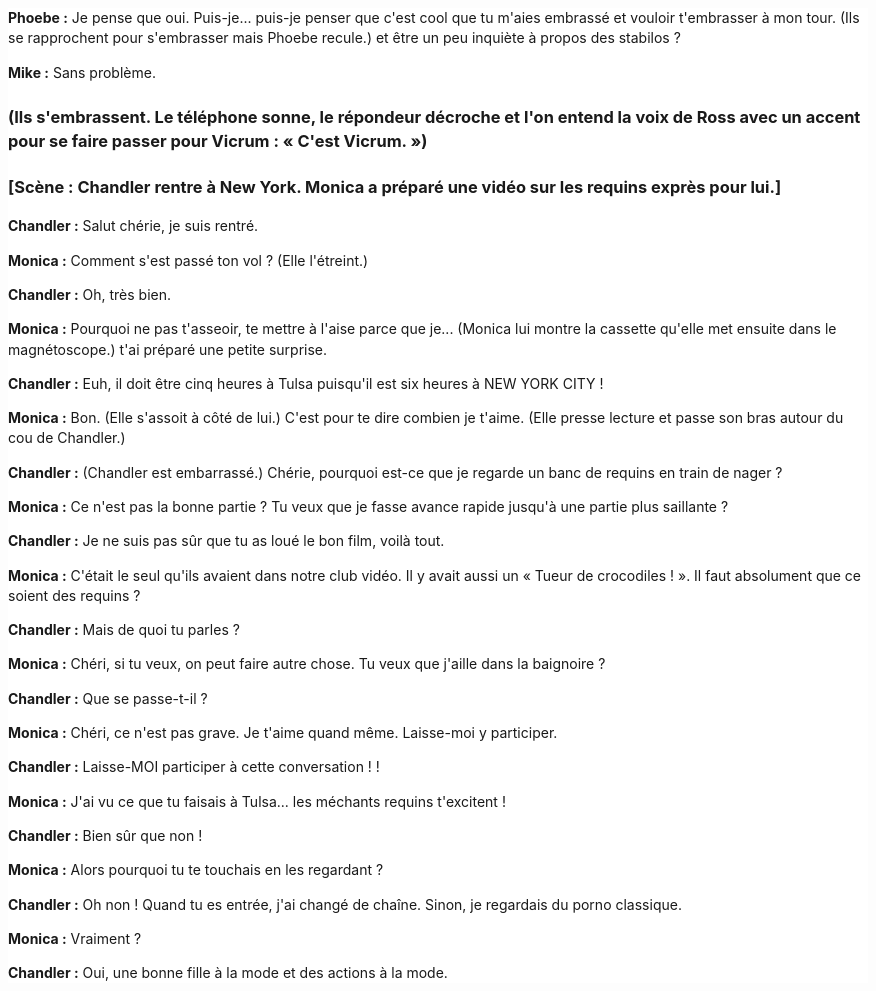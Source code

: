**Phoebe :** Je pense que oui. Puis-je... puis-je penser que c'est cool que tu m'aies embrassé et vouloir t'embrasser à mon tour. (Ils se rapprochent pour s'embrasser mais Phoebe recule.) et être un peu inquiète à propos des stabilos ?

**Mike :** Sans problème.

### (Ils s'embrassent. Le téléphone sonne, le répondeur décroche et l'on entend la voix de Ross avec un accent pour se faire passer pour Vicrum : « C'est Vicrum. »)

### [Scène : Chandler rentre à New York. Monica a préparé une vidéo sur les requins exprès pour lui.]

**Chandler :** Salut chérie, je suis rentré.

**Monica :** Comment s'est passé ton vol ? (Elle l'étreint.)

**Chandler :** Oh, très bien.

**Monica :** Pourquoi ne pas t'asseoir, te mettre à l'aise parce que je... (Monica lui montre la cassette qu'elle met ensuite dans le magnétoscope.) t'ai préparé une petite surprise.

**Chandler :** Euh, il doit être cinq heures à Tulsa puisqu'il est six heures à NEW YORK CITY !

**Monica :** Bon. (Elle s'assoit à côté de lui.) C'est pour te dire combien je t'aime. (Elle presse lecture et passe son bras autour du cou de Chandler.)

**Chandler :** (Chandler est embarrassé.) Chérie, pourquoi est-ce que je regarde un banc de requins en train de nager ?

**Monica :** Ce n'est pas la bonne partie ? Tu veux que je fasse avance rapide jusqu'à une partie plus saillante ?

**Chandler :**  Je ne suis pas sûr que tu as loué le bon film, voilà tout.

**Monica :** C'était le seul qu'ils avaient dans notre club vidéo. Il y avait aussi un « Tueur de crocodiles ! ». Il faut absolument que ce soient des requins ?

**Chandler :** Mais de quoi tu parles ?

**Monica :** Chéri, si tu veux, on peut faire autre chose. Tu veux que j'aille dans la baignoire ?

**Chandler :** Que se passe-t-il ?

**Monica :** Chéri, ce n'est pas grave. Je t'aime quand même. Laisse-moi y participer.

**Chandler :** Laisse-MOI participer à cette conversation ! !

**Monica :** J'ai vu ce que tu faisais à Tulsa... les méchants requins t'excitent !

**Chandler :** Bien sûr que non !

**Monica :** Alors pourquoi tu te touchais en les regardant ?

**Chandler :** Oh non ! Quand tu es entrée, j'ai changé de chaîne. Sinon, je regardais du porno classique.

**Monica :** Vraiment ?

**Chandler :** Oui, une bonne fille à la mode et des actions à la mode.

